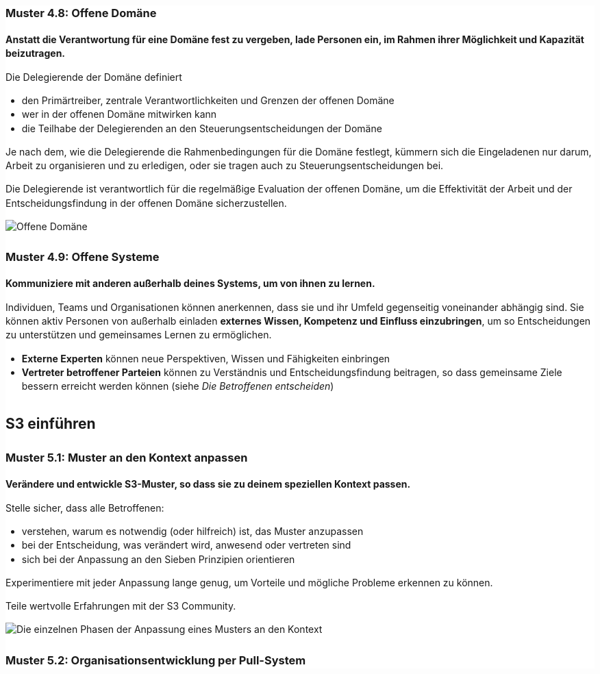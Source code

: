 ###  Muster 4.8: Offene Domäne

**Anstatt die Verantwortung für eine Domäne fest zu vergeben, lade Personen ein, im Rahmen ihrer Möglichkeit und Kapazität beizutragen.**

Die Delegierende der Domäne definiert

- den Primärtreiber, zentrale Verantwortlichkeiten und Grenzen der offenen Domäne
- wer in der offenen Domäne mitwirken kann
- die Teilhabe der Delegierenden an den Steuerungsentscheidungen der Domäne

Je nach dem, wie die Delegierende die Rahmenbedingungen für die Domäne festlegt, kümmern sich die Eingeladenen nur darum, Arbeit zu organisieren und zu erledigen, oder sie tragen auch zu Steuerungsentscheidungen bei.

Die Delegierende ist verantwortlich für die regelmäßige Evaluation der offenen Domäne, um die Effektivität der Arbeit und der Entscheidungsfindung in der offenen Domäne sicherzustellen.

![Offene Domäne](img/structural-patterns/open-domain.png)

###  Muster 4.9: Offene Systeme

**Kommuniziere mit anderen außerhalb deines Systems, um von ihnen zu lernen.**

Individuen, Teams und Organisationen können anerkennen, dass sie und ihr Umfeld gegenseitig voneinander abhängig sind. Sie können aktiv Personen von außerhalb einladen **externes Wissen, Kompetenz und Einfluss einzubringen**, um so Entscheidungen zu unterstützen und gemeinsames Lernen zu ermöglichen.

- **Externe Experten** können neue Perspektiven, Wissen und Fähigkeiten einbringen
- **Vertreter betroffener Parteien** können zu Verständnis und Entscheidungsfindung beitragen, so dass gemeinsame Ziele bessern erreicht werden können (siehe _Die Betroffenen entscheiden_)


## S3 einführen 

###  Muster 5.1: Muster an den Kontext anpassen

**Verändere und entwickle S3-Muster, so dass sie zu deinem speziellen Kontext passen.**

Stelle sicher, dass alle Betroffenen:

- verstehen, warum es notwendig (oder hilfreich) ist, das Muster anzupassen
- bei der Entscheidung, was verändert wird, anwesend oder vertreten sind
- sich bei der Anpassung an den Sieben Prinzipien orientieren

Experimentiere mit jeder Anpassung lange genug, um Vorteile und mögliche Probleme erkennen zu können.

Teile wertvolle Erfahrungen mit der S3 Community.

![Die einzelnen Phasen der Anpassung eines Musters an den Kontext](img/process/adapt-pattern-to-context.png)

###  Muster 5.2: Organisationsentwicklung per Pull-System
